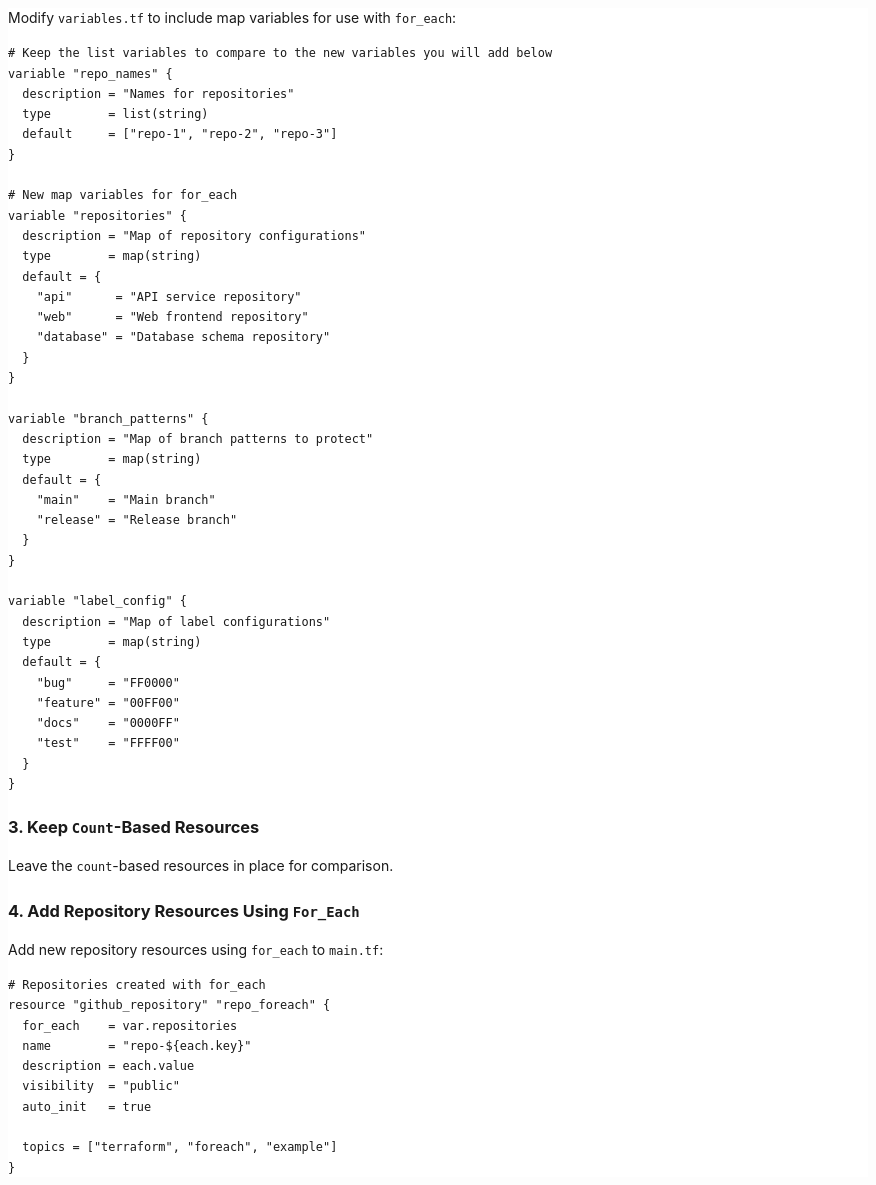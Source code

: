 Modify `variables.tf` to include map variables for use with `for_each`:

```hcl
# Keep the list variables to compare to the new variables you will add below
variable "repo_names" {
  description = "Names for repositories"
  type        = list(string)
  default     = ["repo-1", "repo-2", "repo-3"]
}

# New map variables for for_each
variable "repositories" {
  description = "Map of repository configurations"
  type        = map(string)
  default = {
    "api"      = "API service repository"
    "web"      = "Web frontend repository"
    "database" = "Database schema repository"
  }
}

variable "branch_patterns" {
  description = "Map of branch patterns to protect"
  type        = map(string)
  default = {
    "main"    = "Main branch"
    "release" = "Release branch"
  }
}

variable "label_config" {
  description = "Map of label configurations"
  type        = map(string)
  default = {
    "bug"     = "FF0000"
    "feature" = "00FF00"
    "docs"    = "0000FF"
    "test"    = "FFFF00"
  }
}
```

### 3. Keep `Count`-Based Resources

Leave the `count`-based resources in place for comparison.

### 4. Add Repository Resources Using `For_Each`

Add new repository resources using `for_each` to `main.tf`:

```hcl
# Repositories created with for_each
resource "github_repository" "repo_foreach" {
  for_each    = var.repositories
  name        = "repo-${each.key}"
  description = each.value
  visibility  = "public"
  auto_init   = true

  topics = ["terraform", "foreach", "example"]
}
```

